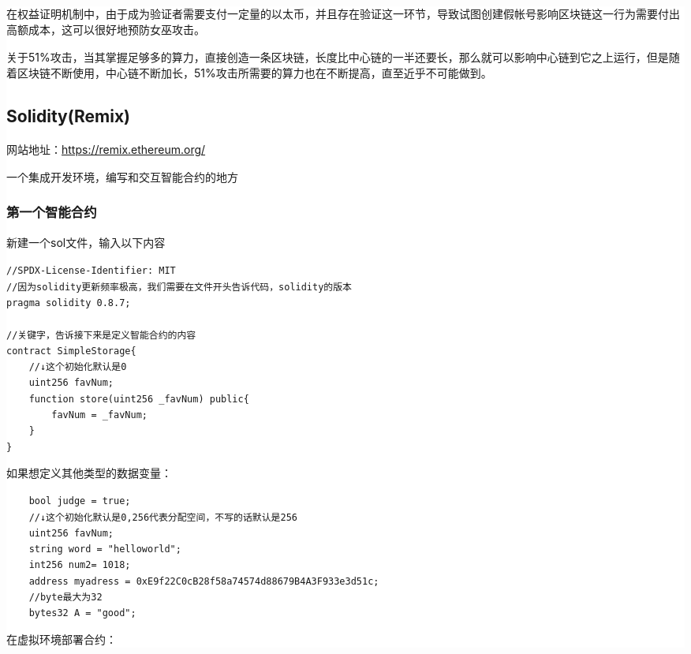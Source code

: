 在权益证明机制中，由于成为验证者需要支付一定量的以太币，并且存在验证这一环节，导致试图创建假帐号影响区块链这一行为需要付出高额成本，这可以很好地预防女巫攻击。

关于51%攻击，当其掌握足够多的算力，直接创造一条区块链，长度比中心链的一半还要长，那么就可以影响中心链到它之上运行，但是随着区块链不断使用，中心链不断加长，51%攻击所需要的算力也在不断提高，直至近乎不可能做到。



## Solidity(Remix)

网站地址：https://remix.ethereum.org/

一个集成开发环境，编写和交互智能合约的地方

### 第一个智能合约

新建一个sol文件，输入以下内容

```solidity
//SPDX-License-Identifier: MIT
//因为solidity更新频率极高，我们需要在文件开头告诉代码，solidity的版本
pragma solidity 0.8.7;

//关键字，告诉接下来是定义智能合约的内容
contract SimpleStorage{
    //↓这个初始化默认是0
    uint256 favNum;
    function store(uint256 _favNum) public{
        favNum = _favNum;
    } 
}
```

如果想定义其他类型的数据变量：

```solidity
    bool judge = true;
    //↓这个初始化默认是0,256代表分配空间，不写的话默认是256
    uint256 favNum;
    string word = "helloworld";
    int256 num2= 1018;
    address myadress = 0xE9f22C0cB28f58a74574d88679B4A3F933e3d51c;
    //byte最大为32
    bytes32 A = "good";
```

在虚拟环境部署合约：
